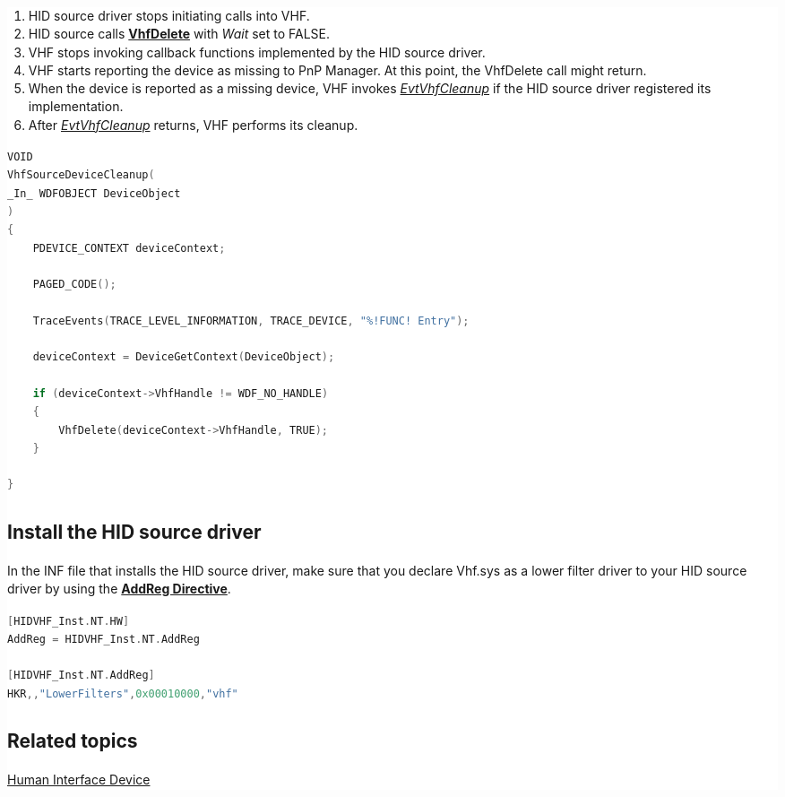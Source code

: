 1.  HID source driver stops initiating calls into VHF.
2.  HID source calls [**VhfDelete**](https://docs.microsoft.com/windows-hardware/drivers/ddi/vhf/nf-vhf-vhfdelete) with *Wait* set to FALSE.
3.  VHF stops invoking callback functions implemented by the HID source driver.
4.  VHF starts reporting the device as missing to PnP Manager. At this point, the VhfDelete call might return.
5.  When the device is reported as a missing device, VHF invokes [*EvtVhfCleanup*](https://docs.microsoft.com/windows-hardware/drivers/ddi/vhf/nc-vhf-evt_vhf_cleanup) if the HID source driver registered its implementation.
6.  After [*EvtVhfCleanup*](https://docs.microsoft.com/windows-hardware/drivers/ddi/vhf/nc-vhf-evt_vhf_cleanup) returns, VHF performs its cleanup.

```cpp
VOID
VhfSourceDeviceCleanup(
_In_ WDFOBJECT DeviceObject
)
{
    PDEVICE_CONTEXT deviceContext;

    PAGED_CODE();

    TraceEvents(TRACE_LEVEL_INFORMATION, TRACE_DEVICE, "%!FUNC! Entry");

    deviceContext = DeviceGetContext(DeviceObject);

    if (deviceContext->VhfHandle != WDF_NO_HANDLE)
    {
        VhfDelete(deviceContext->VhfHandle, TRUE);
    }

}
```

## Install the HID source driver

In the INF file that installs the HID source driver, make sure that you declare Vhf.sys as a lower filter driver to your HID source driver by using the [**AddReg Directive**](https://docs.microsoft.com/windows-hardware/drivers/install/inf-addreg-directive).

```cpp
[HIDVHF_Inst.NT.HW]
AddReg = HIDVHF_Inst.NT.AddReg

[HIDVHF_Inst.NT.AddReg]
HKR,,"LowerFilters",0x00010000,"vhf"
```

## Related topics
[Human Interface Device](https://developer.microsoft.com/windows/hardware)

